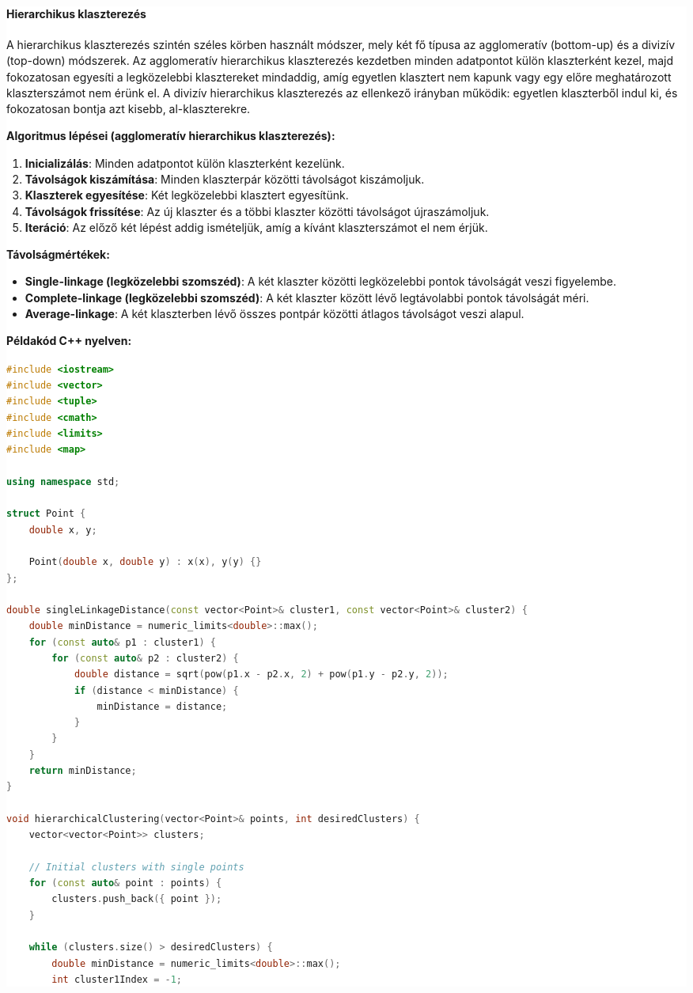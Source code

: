 #### Hierarchikus klaszterezés

A hierarchikus klaszterezés szintén széles körben használt módszer, mely két fő típusa az agglomeratív (bottom-up) és a divizív (top-down) módszerek. Az agglomeratív hierarchikus klaszterezés kezdetben minden adatpontot külön klaszterként kezel, majd fokozatosan egyesíti a legközelebbi klasztereket mindaddig, amíg egyetlen klasztert nem kapunk vagy egy előre meghatározott klaszterszámot nem érünk el. A divizív hierarchikus klaszterezés az ellenkező irányban működik: egyetlen klaszterből indul ki, és fokozatosan bontja azt kisebb, al-klaszterekre.

**Algoritmus lépései (agglomeratív hierarchikus klaszterezés):**
1. **Inicializálás**: Minden adatpontot külön klaszterként kezelünk.
2. **Távolságok kiszámítása**: Minden klaszterpár közötti távolságot kiszámoljuk.
3. **Klaszterek egyesítése**: Két legközelebbi klasztert egyesítünk.
4. **Távolságok frissítése**: Az új klaszter és a többi klaszter közötti távolságot újraszámoljuk.
5. **Iteráció**: Az előző két lépést addig ismételjük, amíg a kívánt klaszterszámot el nem érjük.

**Távolságmértékek:**
- **Single-linkage (legközelebbi szomszéd)**: A két klaszter közötti legközelebbi pontok távolságát veszi figyelembe.
- **Complete-linkage (legközelebbi szomszéd)**: A két klaszter között lévő legtávolabbi pontok távolságát méri.
- **Average-linkage**: A két klaszterben lévő összes pontpár közötti átlagos távolságot veszi alapul.

**Példakód C++ nyelven:**
```cpp
#include <iostream>
#include <vector>
#include <tuple>
#include <cmath>
#include <limits>
#include <map>

using namespace std;

struct Point {
    double x, y;

    Point(double x, double y) : x(x), y(y) {}
};

double singleLinkageDistance(const vector<Point>& cluster1, const vector<Point>& cluster2) {
    double minDistance = numeric_limits<double>::max();
    for (const auto& p1 : cluster1) {
        for (const auto& p2 : cluster2) {
            double distance = sqrt(pow(p1.x - p2.x, 2) + pow(p1.y - p2.y, 2));
            if (distance < minDistance) {
                minDistance = distance;
            }
        }
    }
    return minDistance;
}

void hierarchicalClustering(vector<Point>& points, int desiredClusters) {
    vector<vector<Point>> clusters;

    // Initial clusters with single points
    for (const auto& point : points) {
        clusters.push_back({ point });
    }

    while (clusters.size() > desiredClusters) {
        double minDistance = numeric_limits<double>::max();
        int cluster1Index = -1;
```